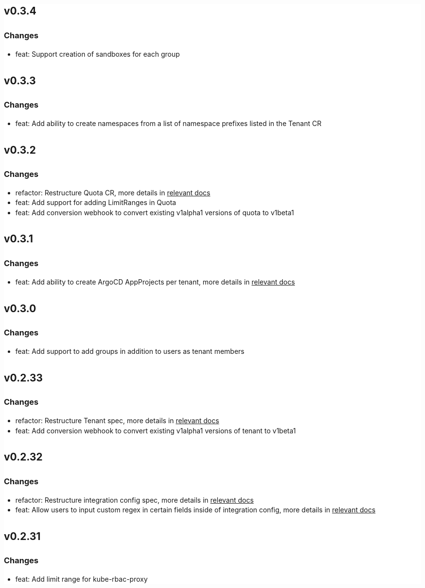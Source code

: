## v0.3.4

### Changes

- feat: Support creation of sandboxes for each group

## v0.3.3

### Changes

- feat: Add ability to create namespaces from a list of namespace prefixes listed in the Tenant CR

## v0.3.2

### Changes

- refactor: Restructure Quota CR, more details in [relevant docs](./customresources.html#_1-quota)
- feat: Add support for adding LimitRanges in Quota
- feat: Add conversion webhook to convert existing v1alpha1 versions of quota to v1beta1

## v0.3.1

### Changes

- feat: Add ability to create ArgoCD AppProjects per tenant, more details in [relevant docs](./argocd.html)

## v0.3.0

### Changes

- feat: Add support to add groups in addition to users as tenant members

## v0.2.33

### Changes

- refactor: Restructure Tenant spec, more details in [relevant docs](./customresources.html#_2-tenant)
- feat: Add conversion webhook to convert existing v1alpha1 versions of tenant to v1beta1

## v0.2.32

### Changes

- refactor: Restructure integration config spec, more details in [relevant docs](./integration-config.html)
- feat: Allow users to input custom regex in certain fields inside of integration config, more details in [relevant docs](./integration-config.html#openshift)

## v0.2.31

### Changes

- feat: Add limit range for kube-rbac-proxy
